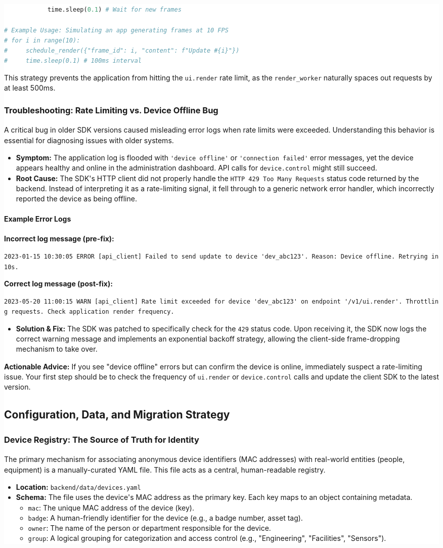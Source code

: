```python
            time.sleep(0.1) # Wait for new frames

# Example Usage: Simulating an app generating frames at 10 FPS
# for i in range(10):
#     schedule_render({"frame_id": i, "content": f"Update #{i}"})
#     time.sleep(0.1) # 100ms interval
```
This strategy prevents the application from hitting the `ui.render` rate limit, as the `render_worker` naturally spaces out requests by at least 500ms.

### Troubleshooting: Rate Limiting vs. Device Offline Bug

A critical bug in older SDK versions caused misleading error logs when rate limits were exceeded. Understanding this behavior is essential for diagnosing issues with older systems.

*   **Symptom:** The application log is flooded with `'device offline'` or `'connection failed'` error messages, yet the device appears healthy and online in the administration dashboard. API calls for `device.control` might still succeed.
*   **Root Cause:** The SDK's HTTP client did not properly handle the `HTTP 429 Too Many Requests` status code returned by the backend. Instead of interpreting it as a rate-limiting signal, it fell through to a generic network error handler, which incorrectly reported the device as being offline.

#### Example Error Logs

**Incorrect log message (pre-fix):**
```log
2023-01-15 10:30:05 ERROR [api_client] Failed to send update to device 'dev_abc123'. Reason: Device offline. Retrying in 10s.
```

**Correct log message (post-fix):**
```log
2023-05-20 11:00:15 WARN [api_client] Rate limit exceeded for device 'dev_abc123' on endpoint '/v1/ui.render'. Throttling requests. Check application render frequency.
```

*   **Solution & Fix:** The SDK was patched to specifically check for the `429` status code. Upon receiving it, the SDK now logs the correct warning message and implements an exponential backoff strategy, allowing the client-side frame-dropping mechanism to take over.

**Actionable Advice:** If you see "device offline" errors but can confirm the device is online, immediately suspect a rate-limiting issue. Your first step should be to check the frequency of `ui.render` or `device.control` calls and update the client SDK to the latest version.

## Configuration, Data, and Migration Strategy

### Device Registry: The Source of Truth for Identity

The primary mechanism for associating anonymous device identifiers (MAC addresses) with real-world entities (people, equipment) is a manually-curated YAML file. This file acts as a central, human-readable registry.

*   **Location:** `backend/data/devices.yaml`
*   **Schema:** The file uses the device's MAC address as the primary key. Each key maps to an object containing metadata.
    *   `mac`: The unique MAC address of the device (key).
    *   `badge`: A human-friendly identifier for the device (e.g., a badge number, asset tag).
    *   `owner`: The name of the person or department responsible for the device.
    *   `group`: A logical grouping for categorization and access control (e.g., "Engineering", "Facilities", "Sensors").
